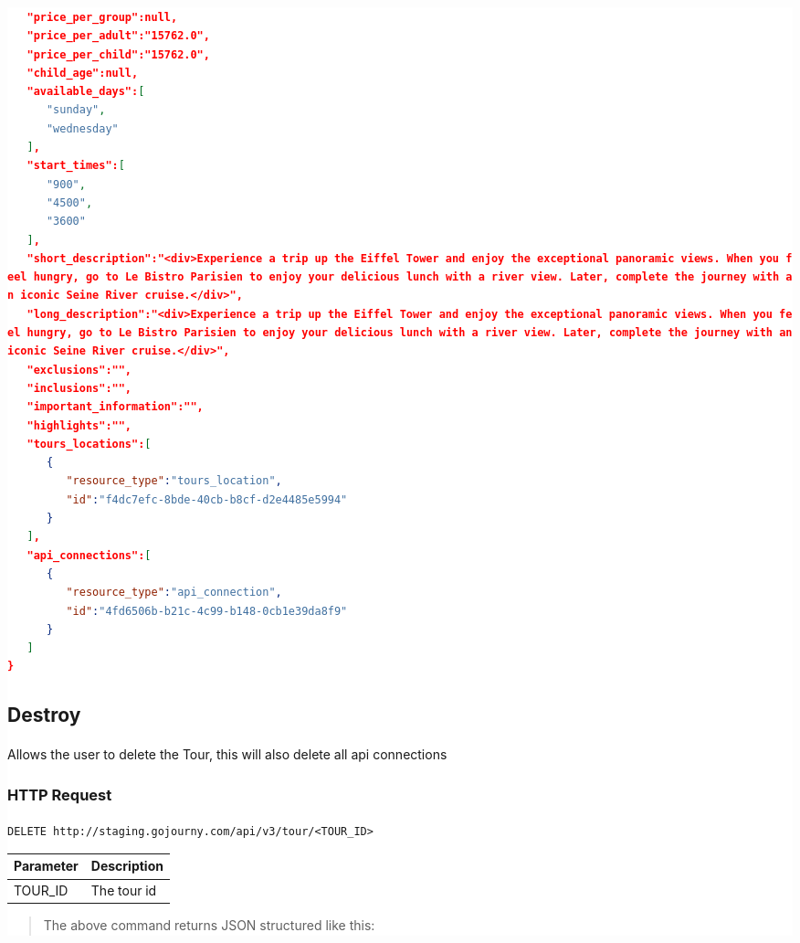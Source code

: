 ```json
   "price_per_group":null,
   "price_per_adult":"15762.0",
   "price_per_child":"15762.0",
   "child_age":null,
   "available_days":[
      "sunday",
      "wednesday"
   ],
   "start_times":[
      "900",
      "4500",
      "3600"
   ],
   "short_description":"<div>Experience a trip up the Eiffel Tower and enjoy the exceptional panoramic views. When you feel hungry, go to Le Bistro Parisien to enjoy your delicious lunch with a river view. Later, complete the journey with an iconic Seine River cruise.</div>",
   "long_description":"<div>Experience a trip up the Eiffel Tower and enjoy the exceptional panoramic views. When you feel hungry, go to Le Bistro Parisien to enjoy your delicious lunch with a river view. Later, complete the journey with an iconic Seine River cruise.</div>",
   "exclusions":"",
   "inclusions":"",
   "important_information":"",
   "highlights":"",
   "tours_locations":[
      {
         "resource_type":"tours_location",
         "id":"f4dc7efc-8bde-40cb-b8cf-d2e4485e5994"
      }
   ],
   "api_connections":[
      {
         "resource_type":"api_connection",
         "id":"4fd6506b-b21c-4c99-b148-0cb1e39da8f9"
      }
   ]
}
```

## Destroy

Allows the user to delete the Tour, this will also delete all api connections

### HTTP Request

`DELETE http://staging.gojourny.com/api/v3/tour/<TOUR_ID>`

Parameter | Description
--------- | -------
TOUR_ID | The tour id

> The above command returns JSON structured like this:
